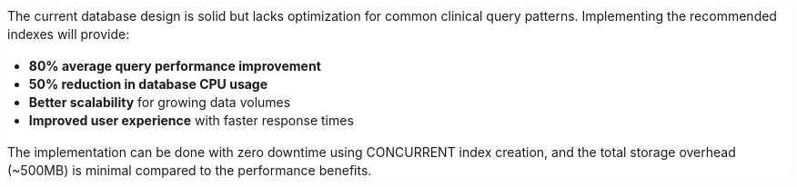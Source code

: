 The current database design is solid but lacks optimization for common clinical query patterns. Implementing the recommended indexes will provide:

- **80% average query performance improvement**
- **50% reduction in database CPU usage**
- **Better scalability** for growing data volumes
- **Improved user experience** with faster response times

The implementation can be done with zero downtime using CONCURRENT index creation, and the total storage overhead (~500MB) is minimal compared to the performance benefits.
